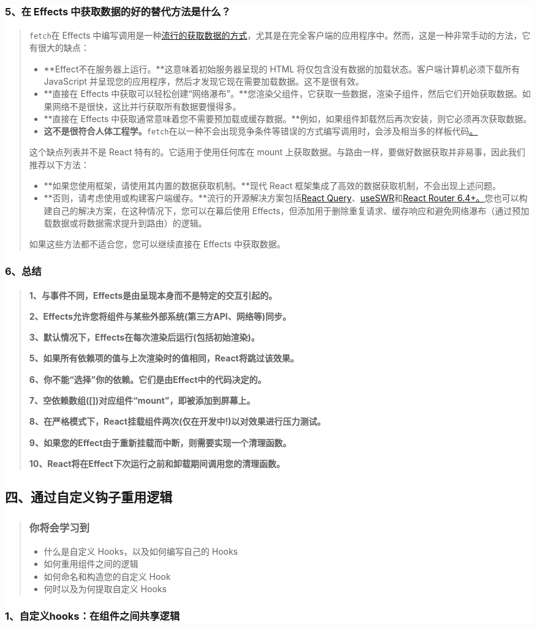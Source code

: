 ### 5、在 Effects 中获取数据的好的替代方法是什么？

>`fetch`在 Effects 中编写调用是一种[流行的获取数据的方式](https://www.robinwieruch.de/react-hooks-fetch-data/)，尤其是在完全客户端的应用程序中。然而，这是一种非常手动的方法，它有很大的缺点： 
>
>- **Effect不在服务器上运行。**这意味着初始服务器呈现的 HTML 将仅包含没有数据的加载状态。客户端计算机必须下载所有 JavaScript 并呈现您的应用程序，然后才发现它现在需要加载数据。这不是很有效。
>- **直接在 Effects 中获取可以轻松创建“网络瀑布”。**您渲染父组件，它获取一些数据，渲染子组件，然后它们开始获取数据。如果网络不是很快，这比并行获取所有数据要慢得多。
>- **直接在 Effects 中获取通常意味着您不需要预加载或缓存数据。**例如，如果组件卸载然后再次安装，则它必须再次获取数据。
>- **这不是很符合人体工程学。**`fetch`在以一种不会出现竞争条件等错误的方式编写调用时，会涉及相当多的样板代码[。](https://maxrozen.com/race-conditions-fetching-data-react-with-useeffect)
>
>这个缺点列表并不是 React 特有的。它适用于使用任何库在 mount 上获取数据。与路由一样，要做好数据获取并非易事，因此我们推荐以下方法：
>
>- **如果您使用框架，请使用其内置的数据获取机制。**现代 React 框架集成了高效的数据获取机制，不会出现上述问题。
>- **否则，请考虑使用或构建客户端缓存。**流行的开源解决方案包括[React Query](https://tanstack.com/query/latest)、[useSWR](https://swr.vercel.app/)和[React Router 6.4+。](https://beta.reactrouter.com/en/main/start/overview)您也可以构建自己的解决方案，在这种情况下，您可以在幕后使用 Effects，但添加用于删除重复请求、缓存响应和避免网络瀑布（通过预加载数据或将数据需求提升到路由）的逻辑。
>
>如果这些方法都不适合您，您可以继续直接在 Effects 中获取数据。

### 6、总结

> **1、与事件不同，Effects是由呈现本身而不是特定的交互引起的。** 
>
> **2、Effects允许您将组件与某些外部系统(第三方API、网络等)同步。**
>
> **3、默认情况下，Effects在每次渲染后运行(包括初始渲染)。** 
>
> **5、如果所有依赖项的值与上次渲染时的值相同，React将跳过该效果。**
>
> **6、你不能“选择”你的依赖。它们是由Effect中的代码决定的。** 
>
> **7、空依赖数组([])对应组件“mount”，即被添加到屏幕上。** 
>
> **8、在严格模式下，React挂载组件两次(仅在开发中!)以对效果进行压力测试。** 
>
> **9、如果您的Effect由于重新挂载而中断，则需要实现一个清理函数。** 
>
> **10、React将在Effect下次运行之前和卸载期间调用您的清理函数。**

## 四、通过自定义钩子重用逻辑

> ### 你将会学习到
>
> - 什么是自定义 Hooks，以及如何编写自己的 Hooks
> - 如何重用组件之间的逻辑
> - 如何命名和构造您的自定义 Hook
> - 何时以及为何提取自定义 Hooks

### 1、自定义hooks：在组件之间共享逻辑
